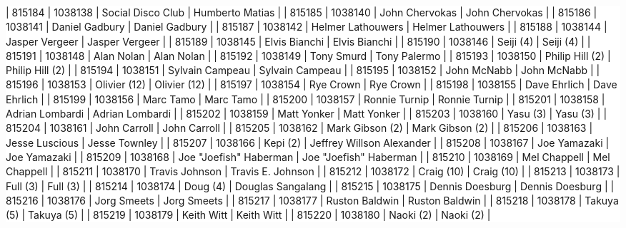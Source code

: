 | 815184 | 1038138 | Social Disco Club | Humberto Matias |
| 815185 | 1038140 | John Chervokas | John Chervokas |
| 815186 | 1038141 | Daniel Gadbury | Daniel Gadbury |
| 815187 | 1038142 | Helmer Lathouwers | Helmer Lathouwers |
| 815188 | 1038144 | Jasper Vergeer | Jasper Vergeer |
| 815189 | 1038145 | Elvis Bianchi | Elvis Bianchi |
| 815190 | 1038146 | Seiji (4) | Seiji (4) |
| 815191 | 1038148 | Alan Nolan | Alan Nolan |
| 815192 | 1038149 | Tony Smurd | Tony Palermo |
| 815193 | 1038150 | Philip Hill (2) | Philip Hill (2) |
| 815194 | 1038151 | Sylvain Campeau | Sylvain Campeau |
| 815195 | 1038152 | John McNabb | John McNabb |
| 815196 | 1038153 | Olivier (12) | Olivier (12) |
| 815197 | 1038154 | Rye Crown | Rye Crown |
| 815198 | 1038155 | Dave Ehrlich | Dave Ehrlich |
| 815199 | 1038156 | Marc Tamo | Marc Tamo |
| 815200 | 1038157 | Ronnie Turnip | Ronnie Turnip |
| 815201 | 1038158 | Adrian Lombardi | Adrian Lombardi |
| 815202 | 1038159 | Matt Yonker | Matt Yonker |
| 815203 | 1038160 | Yasu (3) | Yasu (3) |
| 815204 | 1038161 | John Carroll | John Carroll |
| 815205 | 1038162 | Mark Gibson (2) | Mark Gibson (2) |
| 815206 | 1038163 | Jesse Luscious | Jesse Townley |
| 815207 | 1038166 | Kepi (2) | Jeffrey Willson Alexander |
| 815208 | 1038167 | Joe Yamazaki | Joe Yamazaki |
| 815209 | 1038168 | Joe "Joefish" Haberman | Joe "Joefish" Haberman |
| 815210 | 1038169 | Mel Chappell | Mel Chappell |
| 815211 | 1038170 | Travis Johnson | Travis E. Johnson |
| 815212 | 1038172 | Craig (10) | Craig (10) |
| 815213 | 1038173 | Full (3) | Full (3) |
| 815214 | 1038174 | Doug (4) | Douglas Sangalang |
| 815215 | 1038175 | Dennis Doesburg | Dennis Doesburg |
| 815216 | 1038176 | Jorg Smeets | Jorg Smeets |
| 815217 | 1038177 | Ruston Baldwin | Ruston Baldwin |
| 815218 | 1038178 | Takuya (5) | Takuya (5) |
| 815219 | 1038179 | Keith Witt | Keith Witt |
| 815220 | 1038180 | Naoki (2) | Naoki (2) |
